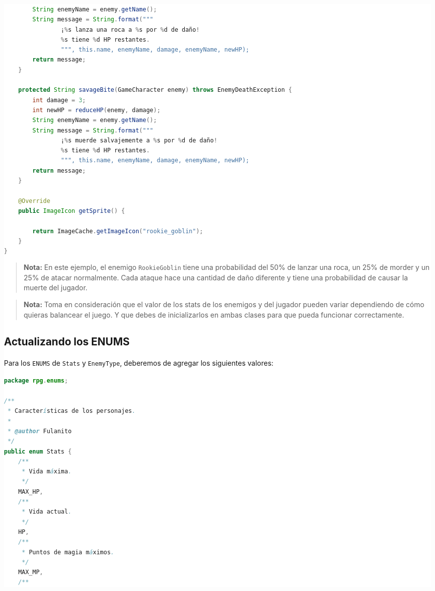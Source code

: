 ```java
        String enemyName = enemy.getName();
        String message = String.format("""
                ¡%s lanza una roca a %s por %d de daño!
                %s tiene %d HP restantes.
                """, this.name, enemyName, damage, enemyName, newHP);
        return message;
    }

    protected String savageBite(GameCharacter enemy) throws EnemyDeathException {
        int damage = 3;
        int newHP = reduceHP(enemy, damage);
        String enemyName = enemy.getName();
        String message = String.format("""
                ¡%s muerde salvajemente a %s por %d de daño!
                %s tiene %d HP restantes.
                """, this.name, enemyName, damage, enemyName, newHP);
        return message;
    }

    @Override
    public ImageIcon getSprite() {

        return ImageCache.getImageIcon("rookie_goblin");
    }
}
```

> **Nota:** En este ejemplo, el enemigo `RookieGoblin` tiene una probabilidad del 50% de lanzar una roca, un 25% de
> morder y un 25% de atacar normalmente. Cada ataque hace una cantidad de daño diferente y tiene una probabilidad de
> causar la muerte del jugador.

> **Nota:** Toma en consideración que el valor de los stats de los enemigos y del jugador pueden variar dependiendo de
> cómo quieras balancear el juego. Y que debes de inicializarlos en ambas clases para que pueda funcionar correctamente.

## Actualizando los ENUMS

Para los `ENUMS` de `Stats` y `EnemyType`, deberemos de agregar los siguientes valores:

```java
package rpg.enums;

/**
 * Características de los personajes.
 *
 * @author Fulanito
 */
public enum Stats {
    /**
     * Vida máxima.
     */
    MAX_HP,
    /**
     * Vida actual.
     */
    HP,
    /**
     * Puntos de magia máximos.
     */
    MAX_MP,
    /**
```